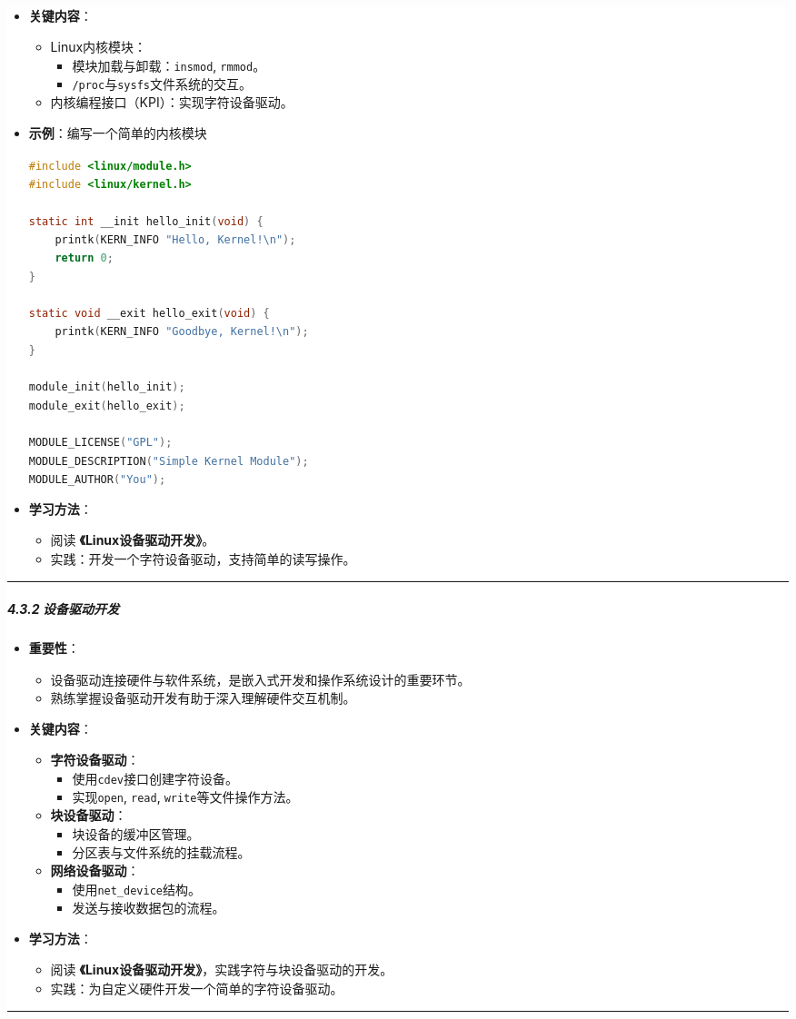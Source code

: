 - **关键内容**：
  - Linux内核模块：
    - 模块加载与卸载：`insmod`, `rmmod`。
    - `/proc`与`sysfs`文件系统的交互。
  - 内核编程接口（KPI）：实现字符设备驱动。

- **示例**：编写一个简单的内核模块
    ```c
    #include <linux/module.h>
    #include <linux/kernel.h>
    
    static int __init hello_init(void) {
        printk(KERN_INFO "Hello, Kernel!\n");
        return 0;
    }
    
    static void __exit hello_exit(void) {
        printk(KERN_INFO "Goodbye, Kernel!\n");
    }
    
    module_init(hello_init);
    module_exit(hello_exit);
    
    MODULE_LICENSE("GPL");
    MODULE_DESCRIPTION("Simple Kernel Module");
    MODULE_AUTHOR("You");
    ```

- **学习方法**：
  - 阅读 **《Linux设备驱动开发》**。
  - 实践：开发一个字符设备驱动，支持简单的读写操作。

---


##### <b>4.3.2 设备驱动开发</b>
- **重要性**：
  - 设备驱动连接硬件与软件系统，是嵌入式开发和操作系统设计的重要环节。
  - 熟练掌握设备驱动开发有助于深入理解硬件交互机制。

- **关键内容**：
  - **字符设备驱动**：
    - 使用`cdev`接口创建字符设备。
    - 实现`open`, `read`, `write`等文件操作方法。
  - **块设备驱动**：
    - 块设备的缓冲区管理。
    - 分区表与文件系统的挂载流程。
  - **网络设备驱动**：
    - 使用`net_device`结构。
    - 发送与接收数据包的流程。

- **学习方法**：
  - 阅读 **《Linux设备驱动开发》**，实践字符与块设备驱动的开发。
  - 实践：为自定义硬件开发一个简单的字符设备驱动。

---
